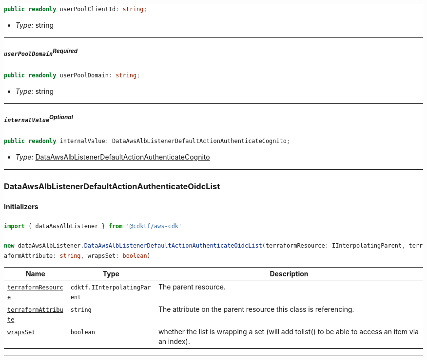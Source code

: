 ```typescript
public readonly userPoolClientId: string;
```

- *Type:* string

---

##### `userPoolDomain`<sup>Required</sup> <a name="userPoolDomain" id="@cdktf/aws-cdk.dataAwsAlbListener.DataAwsAlbListenerDefaultActionAuthenticateCognitoOutputReference.property.userPoolDomain"></a>

```typescript
public readonly userPoolDomain: string;
```

- *Type:* string

---

##### `internalValue`<sup>Optional</sup> <a name="internalValue" id="@cdktf/aws-cdk.dataAwsAlbListener.DataAwsAlbListenerDefaultActionAuthenticateCognitoOutputReference.property.internalValue"></a>

```typescript
public readonly internalValue: DataAwsAlbListenerDefaultActionAuthenticateCognito;
```

- *Type:* <a href="#@cdktf/aws-cdk.dataAwsAlbListener.DataAwsAlbListenerDefaultActionAuthenticateCognito">DataAwsAlbListenerDefaultActionAuthenticateCognito</a>

---


### DataAwsAlbListenerDefaultActionAuthenticateOidcList <a name="DataAwsAlbListenerDefaultActionAuthenticateOidcList" id="@cdktf/aws-cdk.dataAwsAlbListener.DataAwsAlbListenerDefaultActionAuthenticateOidcList"></a>

#### Initializers <a name="Initializers" id="@cdktf/aws-cdk.dataAwsAlbListener.DataAwsAlbListenerDefaultActionAuthenticateOidcList.Initializer"></a>

```typescript
import { dataAwsAlbListener } from '@cdktf/aws-cdk'

new dataAwsAlbListener.DataAwsAlbListenerDefaultActionAuthenticateOidcList(terraformResource: IInterpolatingParent, terraformAttribute: string, wrapsSet: boolean)
```

| **Name** | **Type** | **Description** |
| --- | --- | --- |
| <code><a href="#@cdktf/aws-cdk.dataAwsAlbListener.DataAwsAlbListenerDefaultActionAuthenticateOidcList.Initializer.parameter.terraformResource">terraformResource</a></code> | <code>cdktf.IInterpolatingParent</code> | The parent resource. |
| <code><a href="#@cdktf/aws-cdk.dataAwsAlbListener.DataAwsAlbListenerDefaultActionAuthenticateOidcList.Initializer.parameter.terraformAttribute">terraformAttribute</a></code> | <code>string</code> | The attribute on the parent resource this class is referencing. |
| <code><a href="#@cdktf/aws-cdk.dataAwsAlbListener.DataAwsAlbListenerDefaultActionAuthenticateOidcList.Initializer.parameter.wrapsSet">wrapsSet</a></code> | <code>boolean</code> | whether the list is wrapping a set (will add tolist() to be able to access an item via an index). |

---